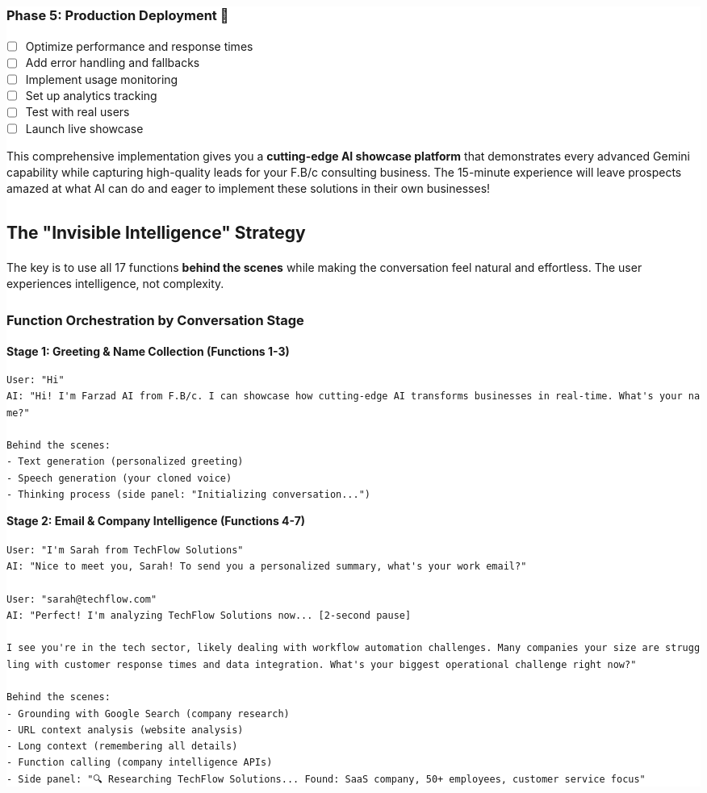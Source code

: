 
### **Phase 5: Production Deployment 🚀**

- [ ] Optimize performance and response times
- [ ] Add error handling and fallbacks
- [ ] Implement usage monitoring
- [ ] Set up analytics tracking
- [ ] Test with real users
- [ ] Launch live showcase

This comprehensive implementation gives you a **cutting-edge AI showcase platform** that demonstrates every advanced Gemini capability while capturing high-quality leads for your F.B/c consulting business. The 15-minute experience will leave prospects amazed at what AI can do and eager to implement these solutions in their own businesses!





## **The "Invisible Intelligence" Strategy**

The key is to use all 17 functions **behind the scenes** while making the conversation feel natural and effortless. The user experiences intelligence, not complexity.

### **Function Orchestration by Conversation Stage**

**Stage 1: Greeting & Name Collection (Functions 1-3)**
```
User: "Hi"
AI: "Hi! I'm Farzad AI from F.B/c. I can showcase how cutting-edge AI transforms businesses in real-time. What's your name?"

Behind the scenes:
- Text generation (personalized greeting)
- Speech generation (your cloned voice)
- Thinking process (side panel: "Initializing conversation...")
```

**Stage 2: Email & Company Intelligence (Functions 4-7)**
```
User: "I'm Sarah from TechFlow Solutions"
AI: "Nice to meet you, Sarah! To send you a personalized summary, what's your work email?"

User: "sarah@techflow.com"
AI: "Perfect! I'm analyzing TechFlow Solutions now... [2-second pause] 

I see you're in the tech sector, likely dealing with workflow automation challenges. Many companies your size are struggling with customer response times and data integration. What's your biggest operational challenge right now?"

Behind the scenes:
- Grounding with Google Search (company research)
- URL context analysis (website analysis)
- Long context (remembering all details)
- Function calling (company intelligence APIs)
- Side panel: "🔍 Researching TechFlow Solutions... Found: SaaS company, 50+ employees, customer service focus"
```


  [key: string]: any